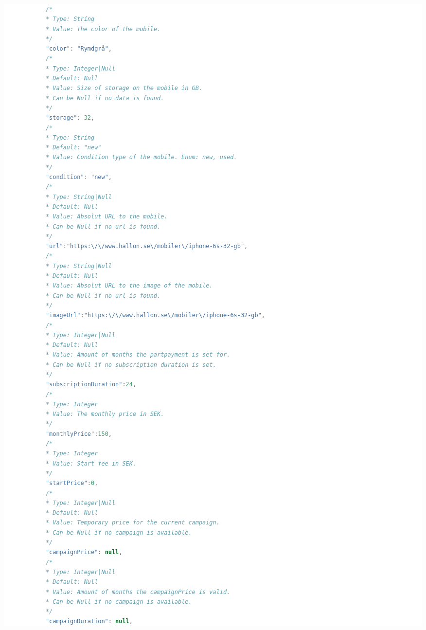 ```javascript
            /*
            * Type: String
            * Value: The color of the mobile.
            */ 
            "color": "Rymdgrå",
            /*
            * Type: Integer|Null
            * Default: Null
            * Value: Size of storage on the mobile in GB. 
            * Can be Null if no data is found.
            */ 
            "storage": 32,
            /*
            * Type: String
            * Default: "new"
            * Value: Condition type of the mobile. Enum: new, used.
            */ 
            "condition": "new",
            /*
            * Type: String|Null
            * Default: Null
            * Value: Absolut URL to the mobile. 
            * Can be Null if no url is found.
            */ 
            "url":"https:\/\/www.hallon.se\/mobiler\/iphone-6s-32-gb",
            /*
            * Type: String|Null
            * Default: Null
            * Value: Absolut URL to the image of the mobile. 
            * Can be Null if no url is found.
            */ 
            "imageUrl":"https:\/\/www.hallon.se\/mobiler\/iphone-6s-32-gb",
            /*
            * Type: Integer|Null
            * Default: Null
            * Value: Amount of months the partpayment is set for. 
            * Can be Null if no subscription duration is set.
            */ 
            "subscriptionDuration":24,
            /*
            * Type: Integer
            * Value: The monthly price in SEK. 
            */ 
            "monthlyPrice":150,
            /*
            * Type: Integer
            * Value: Start fee in SEK. 
            */ 
            "startPrice":0,
            /*
            * Type: Integer|Null
            * Default: Null
            * Value: Temporary price for the current campaign. 
            * Can be Null if no campaign is available.
            */ 
            "campaignPrice": null,
            /*
            * Type: Integer|Null
            * Default: Null
            * Value: Amount of months the campaignPrice is valid. 
            * Can be Null if no campaign is available.
            */ 
            "campaignDuration": null,
```